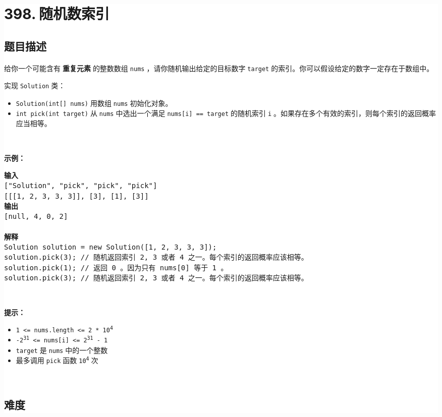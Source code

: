 # 398. 随机数索引

## 题目描述

<p>给你一个可能含有 <strong>重复元素</strong> 的整数数组&nbsp;<code>nums</code> ，请你随机输出给定的目标数字&nbsp;<code>target</code> 的索引。你可以假设给定的数字一定存在于数组中。</p>

<p>实现 <code>Solution</code> 类：</p>

<ul>
	<li><code>Solution(int[] nums)</code> 用数组 <code>nums</code> 初始化对象。</li>
	<li><code>int pick(int target)</code> 从 <code>nums</code> 中选出一个满足 <code>nums[i] == target</code> 的随机索引 <code>i</code> 。如果存在多个有效的索引，则每个索引的返回概率应当相等。</li>
</ul>

<p>&nbsp;</p>

<p><strong>示例：</strong></p>

<pre>
<strong>输入</strong>
["Solution", "pick", "pick", "pick"]
[[[1, 2, 3, 3, 3]], [3], [1], [3]]
<strong>输出</strong>
[null, 4, 0, 2]

<strong>解释</strong>
Solution solution = new Solution([1, 2, 3, 3, 3]);
solution.pick(3); // 随机返回索引 2, 3 或者 4 之一。每个索引的返回概率应该相等。
solution.pick(1); // 返回 0 。因为只有 nums[0] 等于 1 。
solution.pick(3); // 随机返回索引 2, 3 或者 4 之一。每个索引的返回概率应该相等。
</pre>

<p>&nbsp;</p>

<div class="top-view__1vxA">
<div class="original__bRMd">
<div>
<p><strong>提示：</strong></p>

<ul>
	<li><code>1 &lt;= nums.length &lt;= 2 * 10<sup>4</sup></code></li>
	<li><code>-2<sup>31</sup> &lt;= nums[i] &lt;= 2<sup>31</sup> - 1</code></li>
	<li><code>target</code> 是 <code>nums</code> 中的一个整数</li>
	<li>最多调用 <code>pick</code> 函数 <code>10<sup>4</sup></code> 次</li>
</ul>
</div>
</div>
</div>

<div class="fullscreen-btn-layer__2kn7">&nbsp;</div>


## 难度
